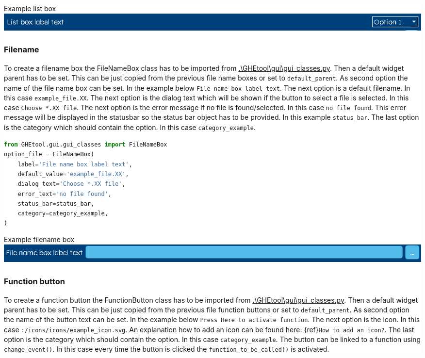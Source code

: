 Example list box
![Python Logo](_static/Example_List_Box.png)

### Filename

To create a filename box the FileNameBox class has to be imported from 
[.\GHEtool\gui\gui_classes.py](https://github.com/wouterpeere/GHEtool/blob/main/GHEtool/gui/gui_classes.py).
Then a default widget parent has to be set. This can be just copied from the previous file name boxes or set to `default_parent`.
As second option the name of the file name box can be set. In the example below `File name box label text`.
The next option is a default filename. In this case `example_file.XX`.
The next option is the dialog text which will be shown if the button to select a file is selected. In this case `Choose *.XX file`.
The next option is the error message if no file is found/selected. In this case `no file found`.
This error message will be displayed in the statusbar so the status bar object has to be provided. In this example `status_bar`. 
The last option is the category which should contain the option. In this case `category_example`.

```python
from GHEtool.gui.gui_classes import FileNameBox
option_file = FileNameBox(
    label='File name box label text',
    default_value='example_file.XX',
    dialog_text='Choose *.XX file',
    error_text='no file found',
    status_bar=status_bar,
    category=category_example,
)
```

Example filename box
![Python Logo](_static/Example_Filename.png)

### Function button

To create a function button the FunctionButton class has to be imported from 
[.\GHEtool\gui\gui_classes.py](https://github.com/wouterpeere/GHEtool/blob/main/GHEtool/gui/gui_classes.py).
Then a default widget parent has to be set. This can be just copied from the previous file function buttons or set to `default_parent`.
As second option the name of the button text can be set. In the example below `Press Here to activate function`.
The next option is the icon. In this case `:/icons/icons/example_icon.svg`. An explanation how to add an icon can be found here: {ref}`How to add an icon?`.
The last option is the category which should contain the option. In this case `category_example`.
The button can be linked to a function using `change_event()`. In this case every time the button is clicked the `function_to_be_called()` is activated.
